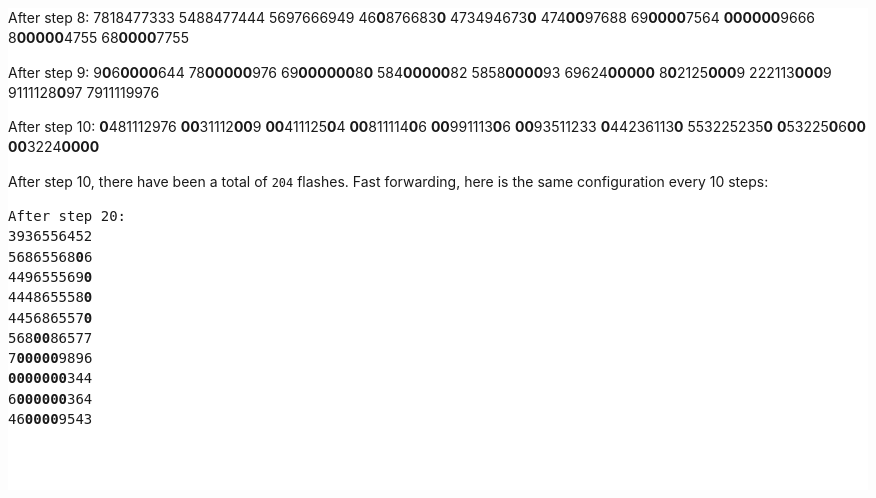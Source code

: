 After step 8:
7818477333
5488477444
5697666949
46<b>0</b>876683<b>0</b>
473494673<b>0</b>
474<b>00</b>97688
69<b>0000</b>7564
<b>000000</b>9666
8<b>00000</b>4755
68<b>0000</b>7755

After step 9:
9<b>0</b>6<b>0000</b>644
78<b>00000</b>976
69<b>000000</b>8<b>0</b>
584<b>00000</b>82
5858<b>0000</b>93
69624<b>00000</b>
8<b>0</b>2125<b>000</b>9
222113<b>000</b>9
9111128<b>0</b>97
7911119976

After step 10:
<b>0</b>481112976
<b>00</b>31112<b>00</b>9
<b>00</b>411125<b>0</b>4
<b>00</b>811114<b>0</b>6
<b>00</b>991113<b>0</b>6
<b>00</b>93511233
<b>0</b>44236113<b>0</b>
553225235<b>0</b>
<b>0</b>53225<b>0</b>6<b>00</b>
<b>00</b>3224<b>0000</b>
</pre>

After step 10, there have been a total of `204` flashes. Fast forwarding, here
is the same configuration every 10 steps:

<pre>
After step 20:
3936556452
56865568<b>0</b>6
449655569<b>0</b>
444865558<b>0</b>
445686557<b>0</b>
568<b>00</b>86577
7<b>00000</b>9896
<b>0000000</b>344
6<b>000000</b>364
46<b>0000</b>9543
